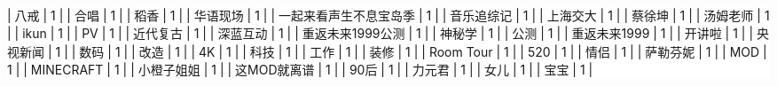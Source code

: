 | 八戒 | 1 |
| 合唱 | 1 |
| 稻香 | 1 |
| 华语现场 | 1 |
| 一起来看声生不息宝岛季 | 1 |
| 音乐追综记 | 1 |
| 上海交大 | 1 |
| 蔡徐坤 | 1 |
| 汤姆老师 | 1 |
| ikun | 1 |
| PV | 1 |
| 近代复古 | 1 |
| 深蓝互动 | 1 |
| 重返未来1999公测 | 1 |
| 神秘学 | 1 |
| 公测 | 1 |
| 重返未来1999 | 1 |
| 开讲啦 | 1 |
| 央视新闻 | 1 |
| 数码 | 1 |
| 改造 | 1 |
| 4K | 1 |
| 科技 | 1 |
| 工作 | 1 |
| 装修 | 1 |
| Room Tour | 1 |
| 520 | 1 |
| 情侣 | 1 |
| 萨勒芬妮 | 1 |
| MOD | 1 |
| MINECRAFT | 1 |
| 小橙子姐姐 | 1 |
| 这MOD就离谱 | 1 |
| 90后 | 1 |
| 力元君 | 1 |
| 女儿 | 1 |
| 宝宝 | 1 |